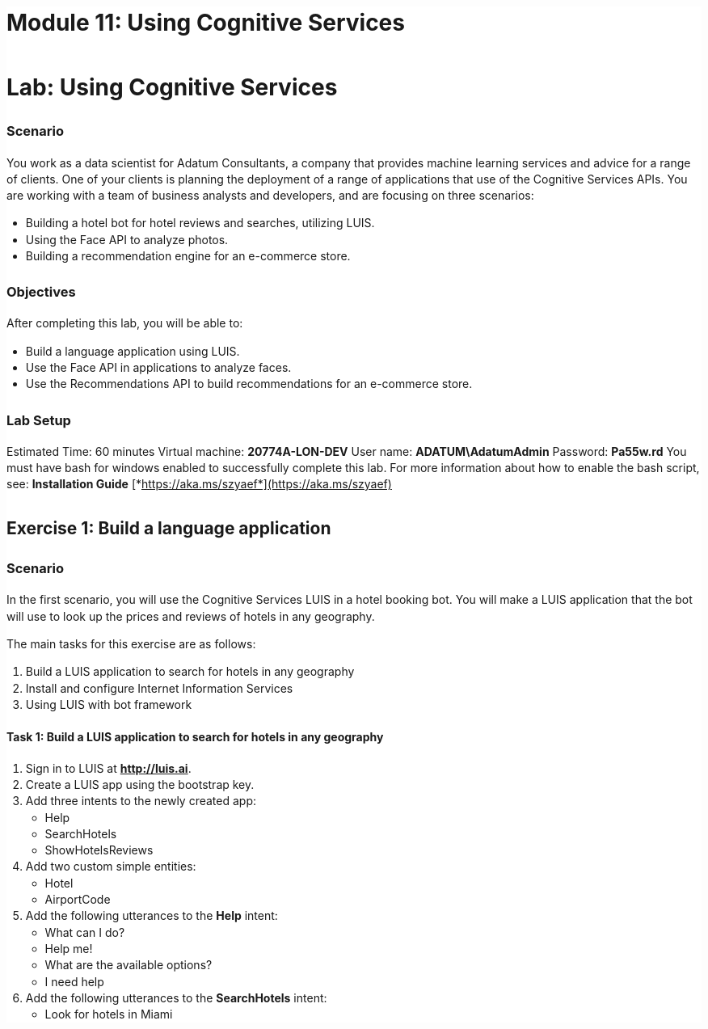 # Module 11: Using Cognitive Services
# Lab: Using Cognitive Services

### Scenario
You work as a data scientist for Adatum Consultants, a company that provides machine learning services and advice for a range of clients. One of your clients is planning the deployment of a range of applications that use of the Cognitive Services APIs.
You are working with a team of business analysts and developers, and are focusing on three scenarios:
-   Building a hotel bot for hotel reviews and searches, utilizing LUIS.
-   Using the Face API to analyze photos.
-   Building a recommendation engine for an e-commerce store.

### Objectives
After completing this lab, you will be able to:
-   Build a language application using LUIS.
-   Use the Face API in applications to analyze faces.
-   Use the Recommendations API to build recommendations for an e-commerce store.

### Lab Setup
Estimated Time: 60 minutes
Virtual machine: **20774A-LON-DEV**
User name: **ADATUM\\AdatumAdmin**
Password: **Pa55w.rd**
You must have bash for windows enabled to successfully complete this lab.
For more information about how to enable the bash script, see:
**Installation Guide**
[*https://aka.ms/szyaef*](https://aka.ms/szyaef)

## Exercise 1: Build a language application

### Scenario
In the first scenario, you will use the Cognitive Services LUIS in a hotel booking bot. You will make a LUIS application that the bot will use to look up the prices and reviews of hotels in any geography.

The main tasks for this exercise are as follows:
1. Build a LUIS application to search for hotels in any geography
2. Install and configure Internet Information Services
3. Using LUIS with bot framework

#### Task 1: Build a LUIS application to search for hotels in any geography
01. Sign in to LUIS at **http://luis.ai**.
02. Create a LUIS app using the bootstrap key.
03. Add three intents to the newly created app:
    - Help
    - SearchHotels
    - ShowHotelsReviews
04. Add two custom simple entities:
    - Hotel
    - AirportCode
05. Add the following utterances to the **Help** intent:
    - What can I do?
    - Help me!
    - What are the available options?
    - I need help
06. Add the following utterances to the **SearchHotels** intent:
    - Look for hotels in Miami